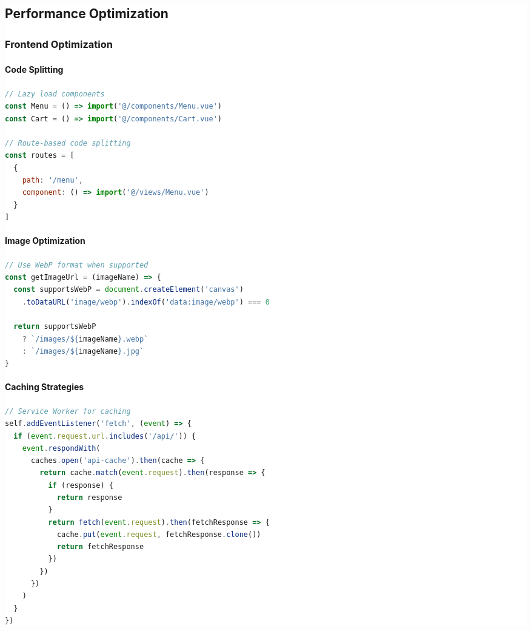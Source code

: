 ## Performance Optimization

### Frontend Optimization

#### Code Splitting
```javascript
// Lazy load components
const Menu = () => import('@/components/Menu.vue')
const Cart = () => import('@/components/Cart.vue')

// Route-based code splitting
const routes = [
  {
    path: '/menu',
    component: () => import('@/views/Menu.vue')
  }
]
```

#### Image Optimization
```javascript
// Use WebP format when supported
const getImageUrl = (imageName) => {
  const supportsWebP = document.createElement('canvas')
    .toDataURL('image/webp').indexOf('data:image/webp') === 0
  
  return supportsWebP 
    ? `/images/${imageName}.webp`
    : `/images/${imageName}.jpg`
}
```

#### Caching Strategies
```javascript
// Service Worker for caching
self.addEventListener('fetch', (event) => {
  if (event.request.url.includes('/api/')) {
    event.respondWith(
      caches.open('api-cache').then(cache => {
        return cache.match(event.request).then(response => {
          if (response) {
            return response
          }
          return fetch(event.request).then(fetchResponse => {
            cache.put(event.request, fetchResponse.clone())
            return fetchResponse
          })
        })
      })
    )
  }
})
```
